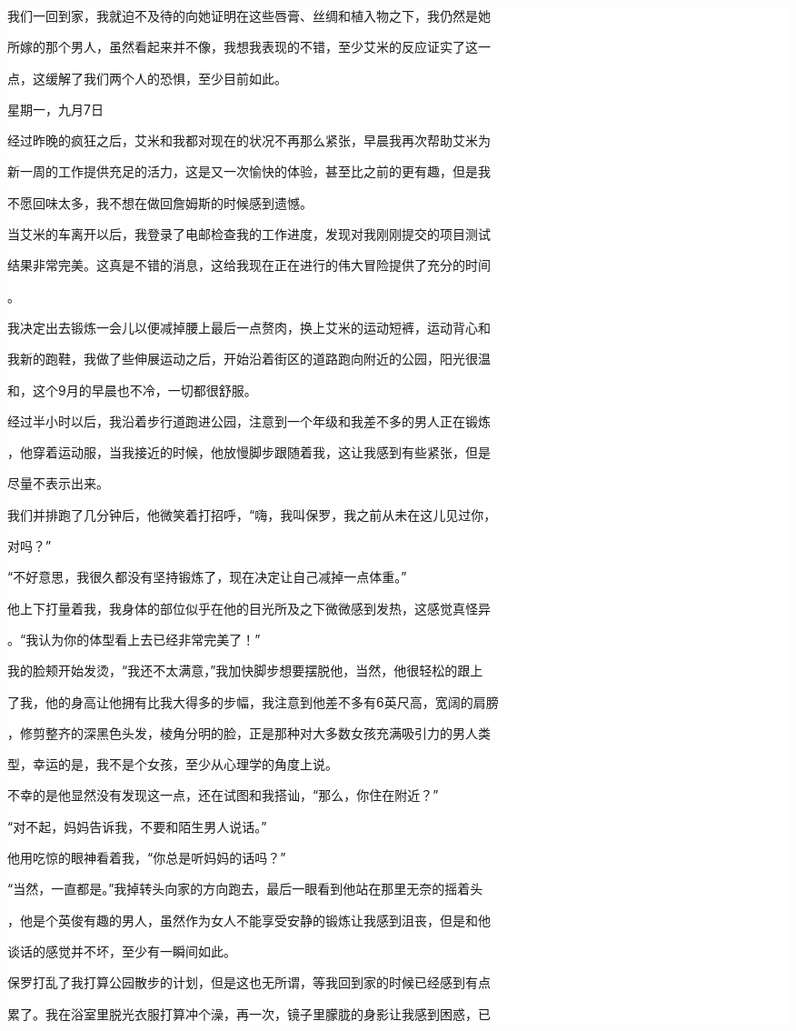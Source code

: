 我们一回到家，我就迫不及待的向她证明在这些唇膏、丝绸和植入物之下，我仍然是她

所嫁的那个男人，虽然看起来并不像，我想我表现的不错，至少艾米的反应证实了这一

点，这缓解了我们两个人的恐惧，至少目前如此。

星期一，九月7日

经过昨晚的疯狂之后，艾米和我都对现在的状况不再那么紧张，早晨我再次帮助艾米为

新一周的工作提供充足的活力，这是又一次愉快的体验，甚至比之前的更有趣，但是我

不愿回味太多，我不想在做回詹姆斯的时候感到遗憾。

当艾米的车离开以后，我登录了电邮检查我的工作进度，发现对我刚刚提交的项目测试

结果非常完美。这真是不错的消息，这给我现在正在进行的伟大冒险提供了充分的时间

。

我决定出去锻炼一会儿以便减掉腰上最后一点赘肉，换上艾米的运动短裤，运动背心和

我新的跑鞋，我做了些伸展运动之后，开始沿着街区的道路跑向附近的公园，阳光很温

和，这个9月的早晨也不冷，一切都很舒服。

经过半小时以后，我沿着步行道跑进公园，注意到一个年级和我差不多的男人正在锻炼

，他穿着运动服，当我接近的时候，他放慢脚步跟随着我，这让我感到有些紧张，但是

尽量不表示出来。

我们并排跑了几分钟后，他微笑着打招呼，“嗨，我叫保罗，我之前从未在这儿见过你，

对吗？”

“不好意思，我很久都没有坚持锻炼了，现在决定让自己减掉一点体重。”

他上下打量着我，我身体的部位似乎在他的目光所及之下微微感到发热，这感觉真怪异

。“我认为你的体型看上去已经非常完美了！”

我的脸颊开始发烫，“我还不太满意，”我加快脚步想要摆脱他，当然，他很轻松的跟上

了我，他的身高让他拥有比我大得多的步幅，我注意到他差不多有6英尺高，宽阔的肩膀

，修剪整齐的深黑色头发，棱角分明的脸，正是那种对大多数女孩充满吸引力的男人类

型，幸运的是，我不是个女孩，至少从心理学的角度上说。

不幸的是他显然没有发现这一点，还在试图和我搭讪，“那么，你住在附近？”

“对不起，妈妈告诉我，不要和陌生男人说话。”

他用吃惊的眼神看着我，“你总是听妈妈的话吗？”

“当然，一直都是。”我掉转头向家的方向跑去，最后一眼看到他站在那里无奈的摇着头

，他是个英俊有趣的男人，虽然作为女人不能享受安静的锻炼让我感到沮丧，但是和他

谈话的感觉并不坏，至少有一瞬间如此。

保罗打乱了我打算公园散步的计划，但是这也无所谓，等我回到家的时候已经感到有点

累了。我在浴室里脱光衣服打算冲个澡，再一次，镜子里朦胧的身影让我感到困惑，已
